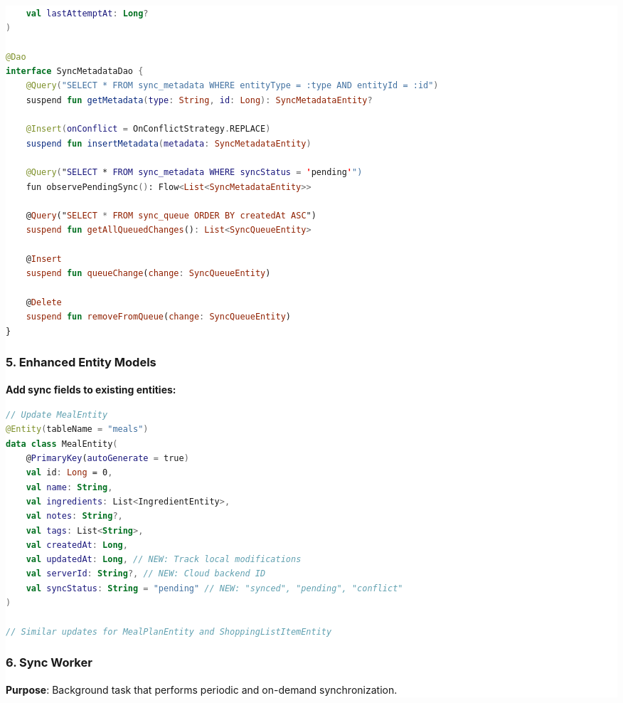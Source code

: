 ```kotlin
    val lastAttemptAt: Long?
)

@Dao
interface SyncMetadataDao {
    @Query("SELECT * FROM sync_metadata WHERE entityType = :type AND entityId = :id")
    suspend fun getMetadata(type: String, id: Long): SyncMetadataEntity?
    
    @Insert(onConflict = OnConflictStrategy.REPLACE)
    suspend fun insertMetadata(metadata: SyncMetadataEntity)
    
    @Query("SELECT * FROM sync_metadata WHERE syncStatus = 'pending'")
    fun observePendingSync(): Flow<List<SyncMetadataEntity>>
    
    @Query("SELECT * FROM sync_queue ORDER BY createdAt ASC")
    suspend fun getAllQueuedChanges(): List<SyncQueueEntity>
    
    @Insert
    suspend fun queueChange(change: SyncQueueEntity)
    
    @Delete
    suspend fun removeFromQueue(change: SyncQueueEntity)
}
```

### 5. Enhanced Entity Models

**Add sync fields to existing entities:**

```kotlin
// Update MealEntity
@Entity(tableName = "meals")
data class MealEntity(
    @PrimaryKey(autoGenerate = true)
    val id: Long = 0,
    val name: String,
    val ingredients: List<IngredientEntity>,
    val notes: String?,
    val tags: List<String>,
    val createdAt: Long,
    val updatedAt: Long, // NEW: Track local modifications
    val serverId: String?, // NEW: Cloud backend ID
    val syncStatus: String = "pending" // NEW: "synced", "pending", "conflict"
)

// Similar updates for MealPlanEntity and ShoppingListItemEntity
```

### 6. Sync Worker

**Purpose**: Background task that performs periodic and on-demand synchronization.
